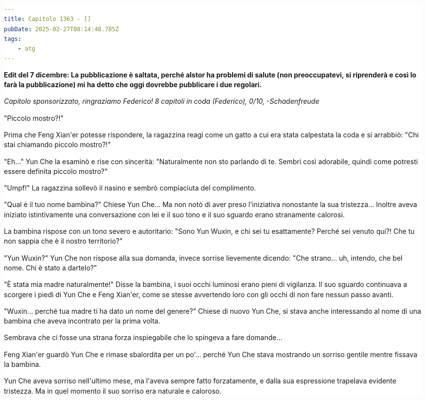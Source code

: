 ```yaml
---
title: Capitolo 1363 - []
pubDate: 2025-02-27T08:14:48.785Z
tags:
    - atg
---
```



<strong>Edit del 7 dicembre: La pubblicazione è saltata, perché alstor ha problemi di salute (non preoccupatevi, si riprenderà e così lo farà la pubblicazione) mi ha detto che oggi dovrebbe pubblicare i due regolari.</strong>


<em>Capitolo sponsorizzato, ringraziamo Federico!
8 capitoli in coda (Federico), 0/10,
-Schadenfreude</em>


"Piccolo mostro?!"


Prima che Feng Xian'er potesse rispondere, la ragazzina reagì come un gatto a cui era stata calpestata la coda e si arrabbiò: "Chi stai chiamando piccolo mostro?!"


"Eh..." Yun Che la esaminò e rise con sincerità: "Naturalmente non sto parlando di te. Sembri così adorabile, quindi come potresti essere definita piccolo mostro?"


"Umpf!" La ragazzina sollevò il nasino e sembrò compiaciuta del complimento.


"Qual è il tuo nome bambina?" Chiese Yun Che... Ma non notò di aver preso l'iniziativa nonostante la sua tristezza... Inoltre aveva iniziato istintivamente una conversazione con lei e il suo tono e il suo sguardo erano stranamente calorosi.


La bambina rispose con un tono severo e autoritario: "Sono Yun Wuxin, e chi sei tu esattamente? Perché sei venuto qui?! Che tu non sappia che è il nostro territorio?"


"Yun Wuxin?" Yun Che non rispose alla sua domanda, invece sorrise lievemente dicendo: "Che strano... uh, intendo, che bel nome. Chi è stato a dartelo?"


"È stata mia madre naturalmente!" Disse la bambina, i suoi occhi luminosi erano pieni di vigilanza. Il suo sguardo continuava a scorgere i piedi di Yun Che e Feng Xian'er, come se stesse avvertendo loro con gli occhi di non fare nessun passo avanti.


"Wuxin... perché tua madre ti ha dato un nome del genere?" Chiese di nuovo Yun Che, si stava anche interessando al nome di una bambina che aveva incontrato per la prima volta.


Sembrava che ci fosse una strana forza inspiegabile che lo spingeva a fare domande...


Feng Xian'er guardò Yun Che e rimase sbalordita per un po'... perché Yun Che stava mostrando un sorriso gentile mentre fissava la bambina.


Yun Che aveva sorriso nell'ultimo mese, ma l'aveva sempre fatto forzatamente, e dalla sua espressione trapelava evidente tristezza. Ma in quel momento il suo sorriso era naturale e caloroso.
